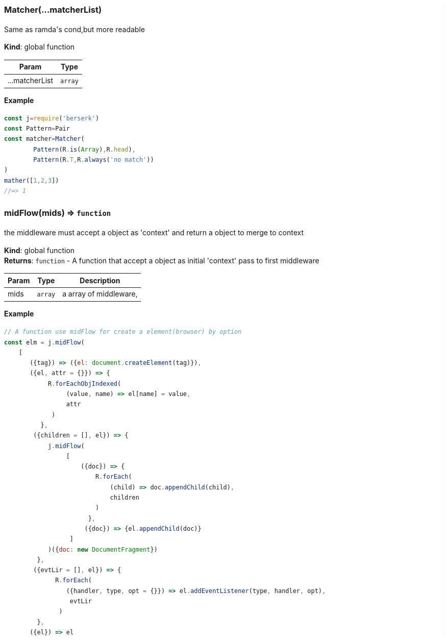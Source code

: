 ### Matcher(...matcherList)
Same as ramda's cond,but more readable

**Kind**: global function  

| Param | Type |
| --- | --- |
| ...matcherList | <code>array</code> | 

**Example**  
```js
const j=require('berserk')
const Pattern=Pair
const matcher=Matcher(
		Pattern(R.is(Array),R.head),
		Pattern(R.T,R.always('no match'))
)
mather([1,2,3])
//=> 1
```
<a name="midFlow"></a>

### midFlow(mids) ⇒ <code>function</code>
the middleware must accept a object as 'context' and return a object to merge to context

**Kind**: global function  
**Returns**: <code>function</code> - A function that accept a object as initial 'context' pass to first middleware  

| Param | Type | Description |
| --- | --- | --- |
| mids | <code>array</code> | a array of middleware, |

**Example**  
```js
// A function use midFlow for create a element(browser) by option
const elm = j.midFlow(
    [
       ({tag}) => ({el: document.createElement(tag)}),
       ({el, attr = {}}) => {
            R.forEachObjIndexed(
                 (value, name) => el[name] = value,
                 attr
             )
          },
        ({children = [], el}) => {
            j.midFlow(
                 [
                     ({doc}) => {
                         R.forEach(
                             (child) => doc.appendChild(child),
                             children
                         )
                       },
                      ({doc}) => {el.appendChild(doc)}
                  ]
            )({doc: new DocumentFragment})
         },
        ({evtLir = [], el}) => {
              R.forEach(
                 ({handler, type, opt = {}}) => el.addEventListener(type, handler, opt),
                  evtLir
               )
         },
       ({el}) => el
```